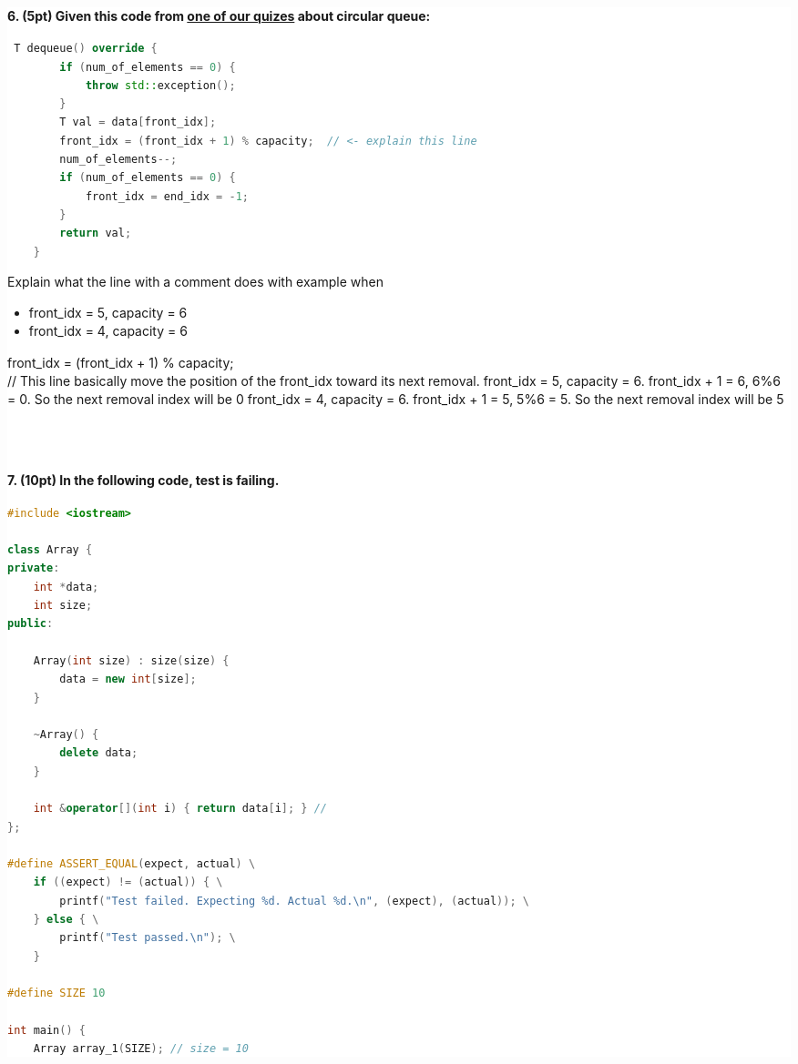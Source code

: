 
**6. (5pt) Given this code from [one of our quizes](https://github.com/a-teaching-goose/2024-summer-342-quiz-stack-queue/blob/solution/queue.hpp#L54) about circular queue:**
```c++
 T dequeue() override {
        if (num_of_elements == 0) {
            throw std::exception();
        }
        T val = data[front_idx];
        front_idx = (front_idx + 1) % capacity;  // <- explain this line
        num_of_elements--;
        if (num_of_elements == 0) {
            front_idx = end_idx = -1;
        }
        return val;
    }
```

Explain what the line with a comment does with example when 
- front_idx = 5, capacity = 6
- front_idx = 4, capacity = 6

 front_idx = (front_idx + 1) % capacity;  
 // This line basically move the position of the front_idx toward its next removal. 
 front_idx = 5, capacity = 6. front_idx + 1 = 6, 6%6 = 0. So the next removal index will be 0
 front_idx = 4, capacity = 6. front_idx + 1 = 5, 5%6 = 5. So the next removal index will be 5

 

```



```


**7. (10pt) In the following code, test is failing.**

```c++
#include <iostream>

class Array {
private:
    int *data;
    int size;
public:

    Array(int size) : size(size) {
        data = new int[size];
    }

    ~Array() {
        delete data;
    }

    int &operator[](int i) { return data[i]; } // 
};

#define ASSERT_EQUAL(expect, actual) \
    if ((expect) != (actual)) { \
        printf("Test failed. Expecting %d. Actual %d.\n", (expect), (actual)); \
    } else { \
        printf("Test passed.\n"); \
    }

#define SIZE 10

int main() {
    Array array_1(SIZE); // size = 10
```